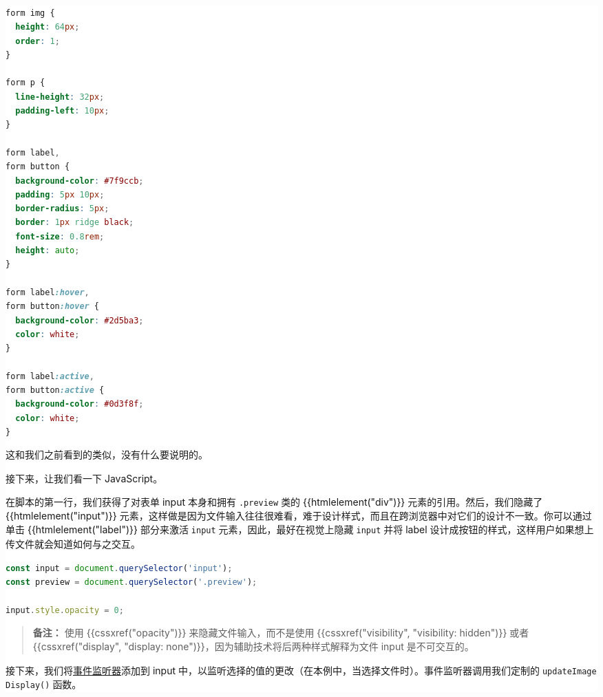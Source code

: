 ```css hidden
form img {
  height: 64px;
  order: 1;
}

form p {
  line-height: 32px;
  padding-left: 10px;
}

form label,
form button {
  background-color: #7f9ccb;
  padding: 5px 10px;
  border-radius: 5px;
  border: 1px ridge black;
  font-size: 0.8rem;
  height: auto;
}

form label:hover,
form button:hover {
  background-color: #2d5ba3;
  color: white;
}

form label:active,
form button:active {
  background-color: #0d3f8f;
  color: white;
}
```

这和我们之前看到的类似，没有什么要说明的。

接下来，让我们看一下 JavaScript。

在脚本的第一行，我们获得了对表单 input 本身和拥有 `.preview` 类的 {{htmlelement("div")}} 元素的引用。然后，我们隐藏了 {{htmlelement("input")}} 元素，这样做是因为文件输入往往很难看，难于设计样式，而且在跨浏览器中对它们的设计不一致。你可以通过单击 {{htmlelement("label")}} 部分来激活 `input` 元素，因此，最好在视觉上隐藏 `input` 并将 label 设计成按钮的样式，这样用户如果想上传文件就会知道如何与之交互。

```js
const input = document.querySelector('input');
const preview = document.querySelector('.preview');

input.style.opacity = 0;
```

> **备注：** 使用 {{cssxref("opacity")}} 来隐藏文件输入，而不是使用 {{cssxref("visibility", "visibility: hidden")}} 或者 {{cssxref("display", "display: none")}}，因为辅助技术将后两种样式解释为文件 input 是不可交互的。

接下来，我们将[事件监听器](/zh-CN/docs/Web/API/EventTarget/addEventListener)添加到 input 中，以监听选择的值的更改（在本例中，当选择文件时）。事件监听器调用我们定制的 `updateImageDisplay()` 函数。
